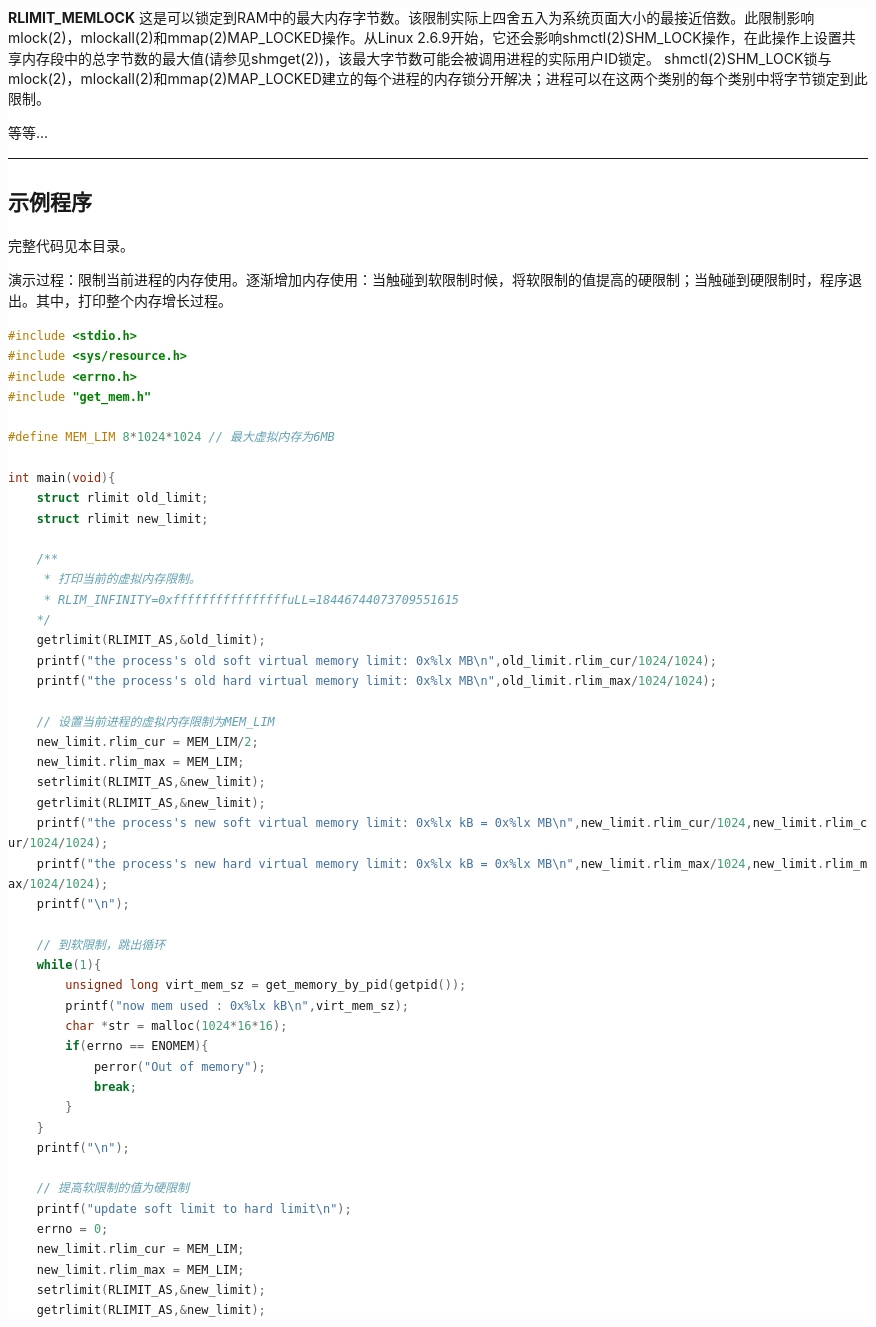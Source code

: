 **RLIMIT_MEMLOCK**
这是可以锁定到RAM中的最大内存字节数。该限制实际上四舍五入为系统页面大小的最接近倍数。此限制影响mlock(2)，mlockall(2)和mmap(2)MAP_LOCKED操作。从Linux 2.6.9开始，它还会影响shmctl(2)SHM_LOCK操作，在此操作上设置共享内存段中的总字节数的最大值(请参见shmget(2))，该最大字节数可能会被调用进程的实际用户ID锁定。 shmctl(2)SHM_LOCK锁与mlock(2)，mlockall(2)和mmap(2)MAP_LOCKED建立的每个进程的内存锁分开解决；进程可以在这两个类别的每个类别中将字节锁定到此限制。

等等...

---

## 示例程序

完整代码见本目录。

演示过程：限制当前进程的内存使用。逐渐增加内存使用：当触碰到软限制时候，将软限制的值提高的硬限制；当触碰到硬限制时，程序退出。其中，打印整个内存增长过程。

```c
#include <stdio.h>
#include <sys/resource.h>
#include <errno.h>
#include "get_mem.h"

#define MEM_LIM 8*1024*1024 // 最大虚拟内存为6MB

int main(void){
    struct rlimit old_limit;
    struct rlimit new_limit;

    /**
     * 打印当前的虚拟内存限制。
     * RLIM_INFINITY=0xffffffffffffffffuLL=18446744073709551615
    */
    getrlimit(RLIMIT_AS,&old_limit);
    printf("the process's old soft virtual memory limit: 0x%lx MB\n",old_limit.rlim_cur/1024/1024);
    printf("the process's old hard virtual memory limit: 0x%lx MB\n",old_limit.rlim_max/1024/1024);

    // 设置当前进程的虚拟内存限制为MEM_LIM
    new_limit.rlim_cur = MEM_LIM/2;
    new_limit.rlim_max = MEM_LIM;
    setrlimit(RLIMIT_AS,&new_limit);
    getrlimit(RLIMIT_AS,&new_limit);
    printf("the process's new soft virtual memory limit: 0x%lx kB = 0x%lx MB\n",new_limit.rlim_cur/1024,new_limit.rlim_cur/1024/1024);
    printf("the process's new hard virtual memory limit: 0x%lx kB = 0x%lx MB\n",new_limit.rlim_max/1024,new_limit.rlim_max/1024/1024);
    printf("\n");

    // 到软限制，跳出循环
    while(1){
        unsigned long virt_mem_sz = get_memory_by_pid(getpid());
        printf("now mem used : 0x%lx kB\n",virt_mem_sz);
        char *str = malloc(1024*16*16);
        if(errno == ENOMEM){
            perror("Out of memory");
            break;
        }
    }
    printf("\n");
    
    // 提高软限制的值为硬限制
    printf("update soft limit to hard limit\n");
    errno = 0;
    new_limit.rlim_cur = MEM_LIM;
    new_limit.rlim_max = MEM_LIM;
    setrlimit(RLIMIT_AS,&new_limit);
    getrlimit(RLIMIT_AS,&new_limit);
```